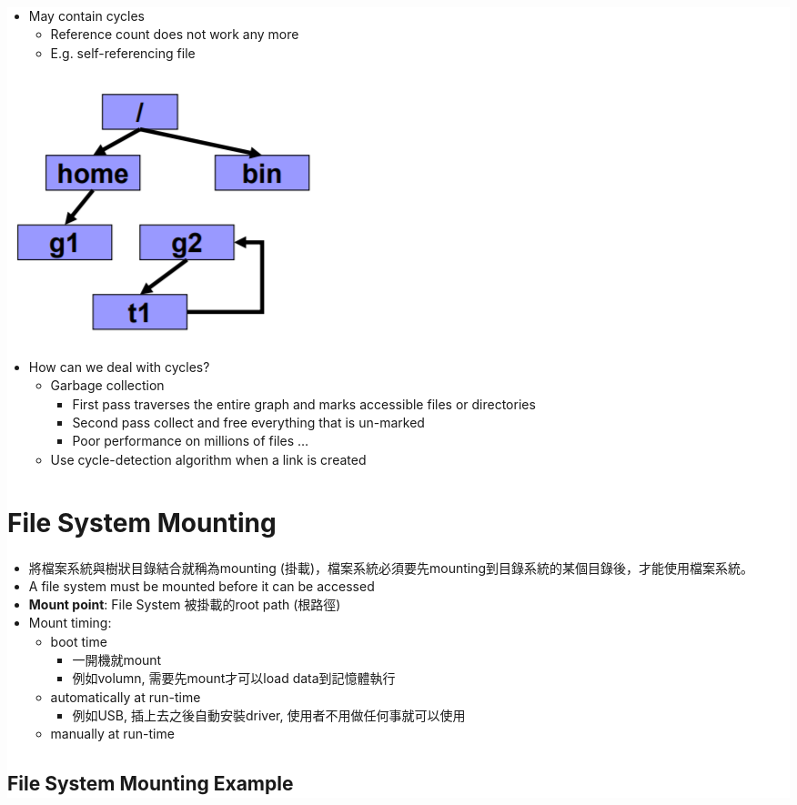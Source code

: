 - May contain cycles
    - Reference count does not work any more
    - E.g. self-referencing file

![Untitled](File-System%20Interface%20fe26425da2e6450ab45322885298de43/Untitled%2012.png)

- How can we deal with cycles?
    - Garbage collection
        - First pass traverses the entire graph and marks accessible files or directories
        - Second pass collect and free everything that is un-marked
        - Poor performance on millions of files …
    - Use cycle-detection algorithm when a link is created

# File System Mounting

- 將檔案系統與樹狀目錄結合就稱為mounting (掛載)，檔案系統必須要先mounting到目錄系統的某個目錄後，才能使用檔案系統。
- A file system must be mounted before it can be accessed
- **Mount point**: File System 被掛載的root path (根路徑)
- Mount timing:
    - boot time
        - 一開機就mount
        - 例如volumn, 需要先mount才可以load data到記憶體執行
    - automatically at run-time
        - 例如USB, 插上去之後自動安裝driver, 使用者不用做任何事就可以使用
    - manually at run-time

## File System Mounting Example
